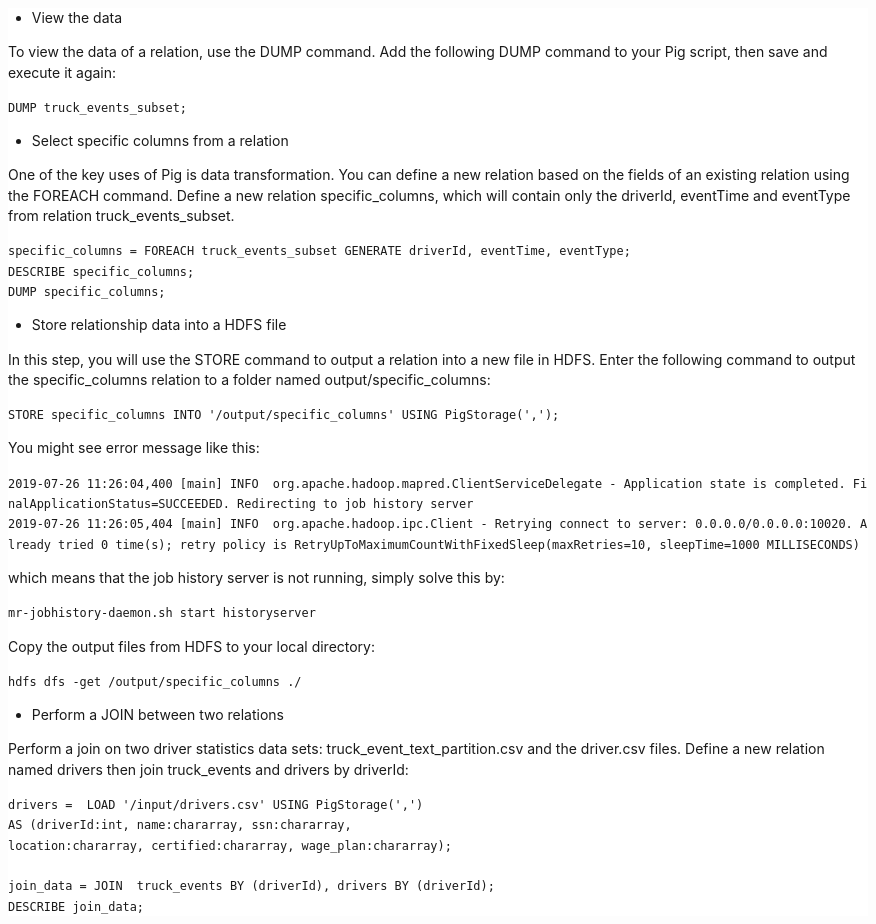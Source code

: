 * View the data

To view the data of a relation, use the DUMP command.
Add the following DUMP command to your Pig script, then save and execute it again:

```
DUMP truck_events_subset;
```

* Select specific columns from a relation

One of the key uses of Pig is data transformation. You can define a new relation based on the fields of an existing relation using the FOREACH command. Define a new relation specific_columns, which will contain only the driverId, eventTime and eventType from relation truck_events_subset.

```
specific_columns = FOREACH truck_events_subset GENERATE driverId, eventTime, eventType;
DESCRIBE specific_columns;
DUMP specific_columns;
```

* Store relationship data into a HDFS file

In this step, you will use the STORE command to output a relation into a new file in HDFS. Enter the following command to output the specific_columns relation to a folder named output/specific_columns:

```
STORE specific_columns INTO '/output/specific_columns' USING PigStorage(',');
```

You might see error message like this:

```
2019-07-26 11:26:04,400 [main] INFO  org.apache.hadoop.mapred.ClientServiceDelegate - Application state is completed. FinalApplicationStatus=SUCCEEDED. Redirecting to job history server
2019-07-26 11:26:05,404 [main] INFO  org.apache.hadoop.ipc.Client - Retrying connect to server: 0.0.0.0/0.0.0.0:10020. Already tried 0 time(s); retry policy is RetryUpToMaximumCountWithFixedSleep(maxRetries=10, sleepTime=1000 MILLISECONDS)
```

which means that the job history server is not running, simply solve this by:

```
mr-jobhistory-daemon.sh start historyserver
```

Copy the output files from HDFS to your local directory:

```
hdfs dfs -get /output/specific_columns ./
```


* Perform a JOIN between two relations

Perform a join on two driver statistics data sets: truck_event_text_partition.csv and the driver.csv files. Define a new relation named drivers then join truck_events and drivers by driverId:

```
drivers =  LOAD '/input/drivers.csv' USING PigStorage(',')
AS (driverId:int, name:chararray, ssn:chararray,
location:chararray, certified:chararray, wage_plan:chararray);

join_data = JOIN  truck_events BY (driverId), drivers BY (driverId);
DESCRIBE join_data;
```
